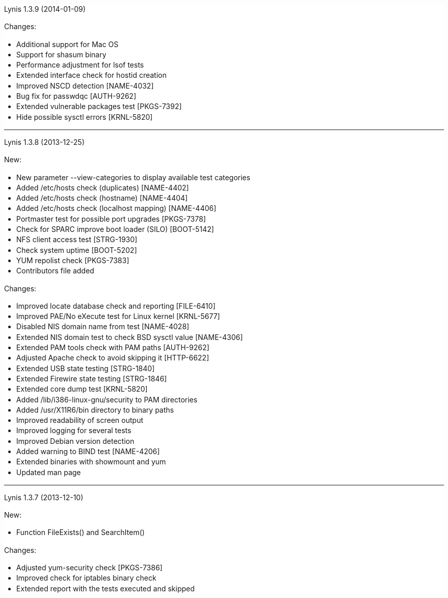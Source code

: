 Lynis 1.3.9 (2014-01-09)

 Changes:
 - Additional support for Mac OS
 - Support for shasum binary
 - Performance adjustment for lsof tests
 - Extended interface check for hostid creation
 - Improved NSCD detection [NAME-4032]
 - Bug fix for passwdqc [AUTH-9262]
 - Extended vulnerable packages test [PKGS-7392]
 - Hide possible sysctl errors [KRNL-5820]

---------------------------------------------------------------------------------

Lynis 1.3.8 (2013-12-25)

 New:
 - New parameter --view-categories to display available test categories
 - Added /etc/hosts check (duplicates) [NAME-4402]
 - Added /etc/hosts check (hostname) [NAME-4404]
 - Added /etc/hosts check (localhost mapping) [NAME-4406]
 - Portmaster test for possible port upgrades [PKGS-7378]
 - Check for SPARC improve boot loader (SILO) [BOOT-5142]
 - NFS client access test [STRG-1930]
 - Check system uptime [BOOT-5202]
 - YUM repolist check [PKGS-7383]
 - Contributors file added

 Changes:
 - Improved locate database check and reporting [FILE-6410]
 - Improved PAE/No eXecute test for Linux kernel [KRNL-5677]
 - Disabled NIS domain name from test [NAME-4028]
 - Extended NIS domain test to check BSD sysctl value [NAME-4306]
 - Extended PAM tools check with PAM paths [AUTH-9262]
 - Adjusted Apache check to avoid skipping it [HTTP-6622]
 - Extended USB state testing [STRG-1840]
 - Extended Firewire state testing [STRG-1846]
 - Extended core dump test [KRNL-5820]
 - Added /lib/i386-linux-gnu/security to PAM directories
 - Added /usr/X11R6/bin directory to binary paths
 - Improved readability of screen output
 - Improved logging for several tests
 - Improved Debian version detection
 - Added warning to BIND test [NAME-4206]
 - Extended binaries with showmount and yum
 - Updated man page

---------------------------------------------------------------------------------

Lynis 1.3.7 (2013-12-10)

 New:
 - Function FileExists() and SearchItem()

 Changes:
 - Adjusted yum-security check [PKGS-7386]
 - Improved check for iptables binary check
 - Extended report with the tests executed and skipped
